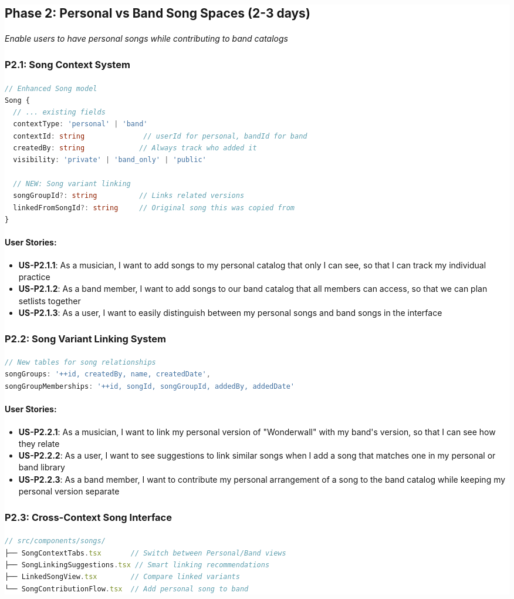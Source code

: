 ## Phase 2: Personal vs Band Song Spaces (2-3 days)
*Enable users to have personal songs while contributing to band catalogs*

### P2.1: Song Context System
```typescript
// Enhanced Song model
Song {
  // ... existing fields
  contextType: 'personal' | 'band'
  contextId: string              // userId for personal, bandId for band
  createdBy: string             // Always track who added it
  visibility: 'private' | 'band_only' | 'public'

  // NEW: Song variant linking
  songGroupId?: string          // Links related versions
  linkedFromSongId?: string     // Original song this was copied from
}
```

#### User Stories:
- **US-P2.1.1**: As a musician, I want to add songs to my personal catalog that only I can see, so that I can track my individual practice
- **US-P2.1.2**: As a band member, I want to add songs to our band catalog that all members can access, so that we can plan setlists together
- **US-P2.1.3**: As a user, I want to easily distinguish between my personal songs and band songs in the interface

### P2.2: Song Variant Linking System
```typescript
// New tables for song relationships
songGroups: '++id, createdBy, name, createdDate',
songGroupMemberships: '++id, songId, songGroupId, addedBy, addedDate'
```

#### User Stories:
- **US-P2.2.1**: As a musician, I want to link my personal version of "Wonderwall" with my band's version, so that I can see how they relate
- **US-P2.2.2**: As a user, I want to see suggestions to link similar songs when I add a song that matches one in my personal or band library
- **US-P2.2.3**: As a band member, I want to contribute my personal arrangement of a song to the band catalog while keeping my personal version separate

### P2.3: Cross-Context Song Interface
```typescript
// src/components/songs/
├── SongContextTabs.tsx       // Switch between Personal/Band views
├── SongLinkingSuggestions.tsx // Smart linking recommendations
├── LinkedSongView.tsx        // Compare linked variants
└── SongContributionFlow.tsx  // Add personal song to band
```
